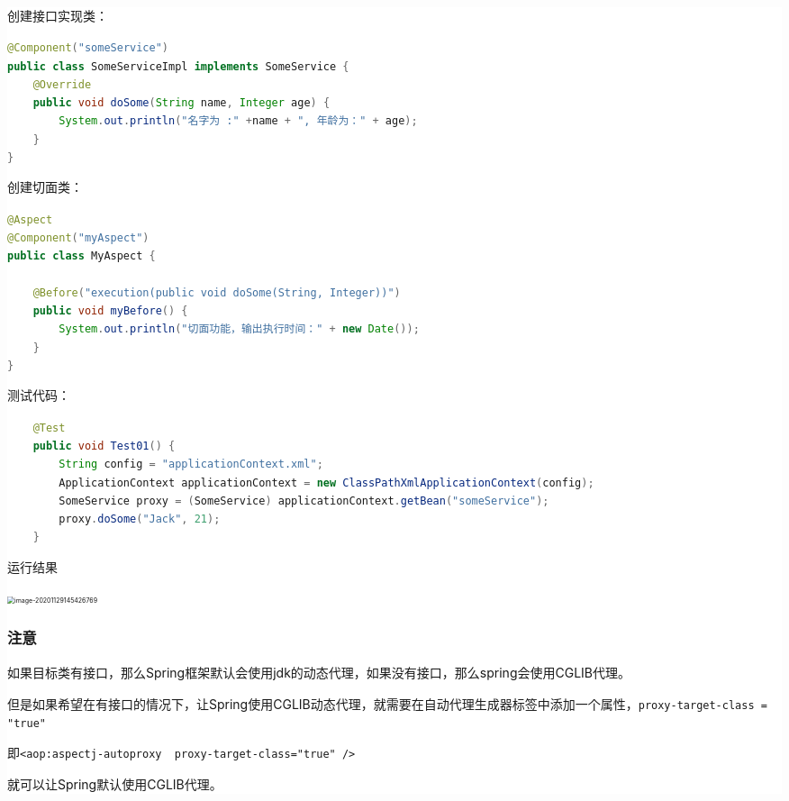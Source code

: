 创建接口实现类：

```java
@Component("someService")
public class SomeServiceImpl implements SomeService {
    @Override
    public void doSome(String name, Integer age) {
        System.out.println("名字为 :" +name + ", 年龄为：" + age);
    }
}
```

创建切面类：

```java
@Aspect
@Component("myAspect")
public class MyAspect {

    @Before("execution(public void doSome(String, Integer))")
    public void myBefore() {
        System.out.println("切面功能，输出执行时间：" + new Date());
    }
}
```



测试代码：

```java
    @Test
    public void Test01() {
        String config = "applicationContext.xml";
        ApplicationContext applicationContext = new ClassPathXmlApplicationContext(config);
        SomeService proxy = (SomeService) applicationContext.getBean("someService");
        proxy.doSome("Jack", 21);
    }
```

运行结果

<img src="https://crayon-1302863897.cos.ap-beijing.myqcloud.com/image/image-20201129145426769.png" alt="image-20201129145426769" style="zoom:50%;" />





### 注意

如果目标类有接口，那么Spring框架默认会使用jdk的动态代理，如果没有接口，那么spring会使用CGLIB代理。

但是如果希望在有接口的情况下，让Spring使用CGLIB动态代理，就需要在自动代理生成器标签中添加一个属性，`proxy-target-class = "true"`



即`<aop:aspectj-autoproxy  proxy-target-class="true" />`

就可以让Spring默认使用CGLIB代理。













